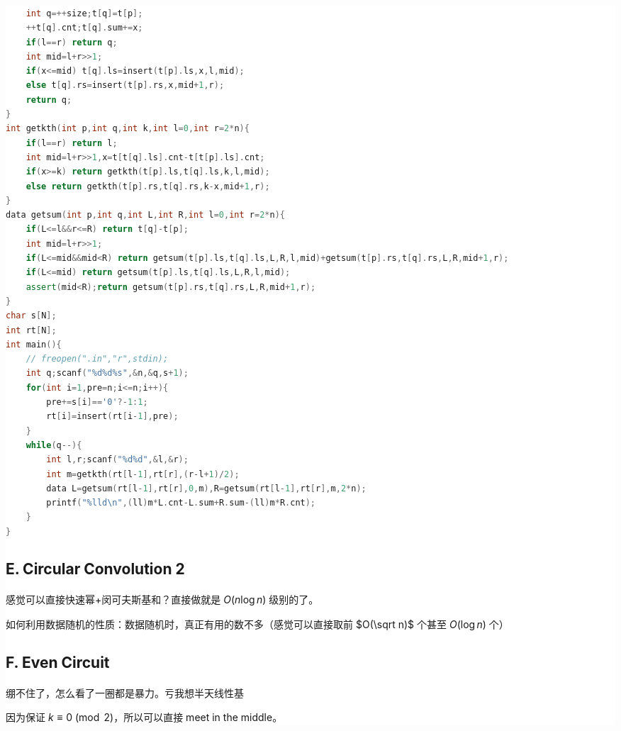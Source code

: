 ```c++
    int q=++size;t[q]=t[p];
    ++t[q].cnt;t[q].sum+=x;
    if(l==r) return q;
    int mid=l+r>>1;
    if(x<=mid) t[q].ls=insert(t[p].ls,x,l,mid);
    else t[q].rs=insert(t[p].rs,x,mid+1,r);
    return q;
}
int getkth(int p,int q,int k,int l=0,int r=2*n){
    if(l==r) return l;
    int mid=l+r>>1,x=t[t[q].ls].cnt-t[t[p].ls].cnt;
    if(x>=k) return getkth(t[p].ls,t[q].ls,k,l,mid);
    else return getkth(t[p].rs,t[q].rs,k-x,mid+1,r);
}
data getsum(int p,int q,int L,int R,int l=0,int r=2*n){
    if(L<=l&&r<=R) return t[q]-t[p];
    int mid=l+r>>1;
    if(L<=mid&&mid<R) return getsum(t[p].ls,t[q].ls,L,R,l,mid)+getsum(t[p].rs,t[q].rs,L,R,mid+1,r);
    if(L<=mid) return getsum(t[p].ls,t[q].ls,L,R,l,mid);
    assert(mid<R);return getsum(t[p].rs,t[q].rs,L,R,mid+1,r);
}
char s[N];
int rt[N];
int main(){
    // freopen(".in","r",stdin);
    int q;scanf("%d%d%s",&n,&q,s+1);
    for(int i=1,pre=n;i<=n;i++){
        pre+=s[i]=='0'?-1:1;
        rt[i]=insert(rt[i-1],pre);
    }
    while(q--){
        int l,r;scanf("%d%d",&l,&r);
        int m=getkth(rt[l-1],rt[r],(r-l+1)/2);
        data L=getsum(rt[l-1],rt[r],0,m),R=getsum(rt[l-1],rt[r],m,2*n);
        printf("%lld\n",(ll)m*L.cnt-L.sum+R.sum-(ll)m*R.cnt);
    }
}
```

## E. Circular Convolution 2

感觉可以直接快速幂+闵可夫斯基和？直接做就是 $O(n\log n)$ 级别的了。

如何利用数据随机的性质：数据随机时，真正有用的数不多（感觉可以直接取前 $O(\sqrt n)$ 个甚至 $O(\log n)$ 个）

## F. Even Circuit

绷不住了，怎么看了一圈都是暴力。亏我想半天线性基

因为保证 $k\equiv 0\pmod 2$，所以可以直接 meet in the middle。
